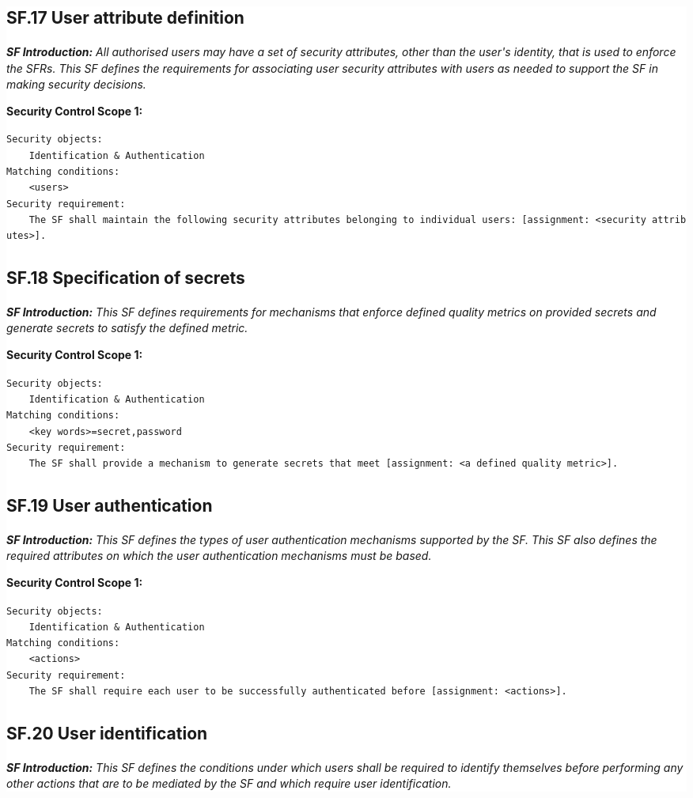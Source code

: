 ## SF.17 User attribute definition

***SF Introduction:***
*All authorised users may have a set of security attributes, other than the user's identity, that is used to enforce the SFRs. This SF defines the requirements for associating user security attributes with users as needed to support the SF in making security decisions.*

**Security Control Scope 1:**

	Security objects: 
		Identification & Authentication
	Matching conditions: 
		<users>
	Security requirement: 
		The SF shall maintain the following security attributes belonging to individual users: [assignment: <security attributes>].


## SF.18 Specification of secrets

***SF Introduction:***
*This SF defines requirements for mechanisms that enforce defined quality metrics on provided secrets and generate secrets to satisfy the defined metric.*

**Security Control Scope 1:**

	Security objects: 
		Identification & Authentication
	Matching conditions: 
		<key words>=secret,password
	Security requirement: 
		The SF shall provide a mechanism to generate secrets that meet [assignment: <a defined quality metric>].


## SF.19 User authentication

***SF Introduction:***
*This SF defines the types of user authentication mechanisms supported by the SF. This SF also defines the required attributes on which the user authentication mechanisms must be based.*

**Security Control Scope 1:**

	Security objects: 
		Identification & Authentication
	Matching conditions: 
		<actions>
	Security requirement: 
		The SF shall require each user to be successfully authenticated before [assignment: <actions>].


## SF.20 User identification

***SF Introduction:***
*This SF defines the conditions under which users shall be required to identify themselves before performing any other actions that are to be mediated by the SF and which require user identification.*
